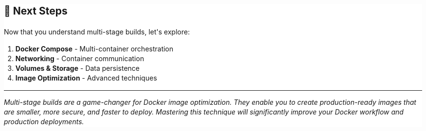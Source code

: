 ## 🎯 Next Steps

Now that you understand multi-stage builds, let's explore:

1. **Docker Compose** - Multi-container orchestration
2. **Networking** - Container communication
3. **Volumes & Storage** - Data persistence
4. **Image Optimization** - Advanced techniques

---

*Multi-stage builds are a game-changer for Docker image optimization. They enable you to create production-ready images that are smaller, more secure, and faster to deploy. Mastering this technique will significantly improve your Docker workflow and production deployments.* 